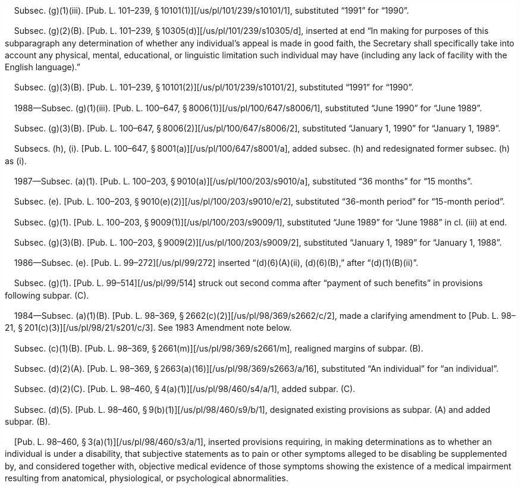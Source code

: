     Subsec. (g)(1)(iii). [Pub. L. 101–239, § 10101(1)][/us/pl/101/239/s10101/1], substituted “1991” for “1990”.

    Subsec. (g)(2)(B). [Pub. L. 101–239, § 10305(d)][/us/pl/101/239/s10305/d], inserted at end “In making for purposes of this subparagraph any determination of whether any individual’s appeal is made in good faith, the Secretary shall specifically take into account any physical, mental, educational, or linguistic limitation such individual may have (including any lack of facility with the English language).”

    Subsec. (g)(3)(B). [Pub. L. 101–239, § 10101(2)][/us/pl/101/239/s10101/2], substituted “1991” for “1990”.

    1988—Subsec. (g)(1)(iii). [Pub. L. 100–647, § 8006(1)][/us/pl/100/647/s8006/1], substituted “June 1990” for “June 1989”.

    Subsec. (g)(3)(B). [Pub. L. 100–647, § 8006(2)][/us/pl/100/647/s8006/2], substituted “January 1, 1990” for “January 1, 1989”.

    Subsecs. (h), (i). [Pub. L. 100–647, § 8001(a)][/us/pl/100/647/s8001/a], added subsec. (h) and redesignated former subsec. (h) as (i).

    1987—Subsec. (a)(1). [Pub. L. 100–203, § 9010(a)][/us/pl/100/203/s9010/a], substituted “36 months” for “15 months”.

    Subsec. (e). [Pub. L. 100–203, § 9010(e)(2)][/us/pl/100/203/s9010/e/2], substituted “36-month period” for “15-month period”.

    Subsec. (g)(1). [Pub. L. 100–203, § 9009(1)][/us/pl/100/203/s9009/1], substituted “June 1989” for “June 1988” in cl. (iii) at end.

    Subsec. (g)(3)(B). [Pub. L. 100–203, § 9009(2)][/us/pl/100/203/s9009/2], substituted “January 1, 1989” for “January 1, 1988”.

    1986—Subsec. (e). [Pub. L. 99–272][/us/pl/99/272] inserted “(d)(6)(A)(ii), (d)(6)(B),” after “(d)(1)(B)(ii)”.

    Subsec. (g)(1). [Pub. L. 99–514][/us/pl/99/514] struck out second comma after “payment of such benefits” in provisions following subpar. (C).

    1984—Subsec. (a)(1)(B). [Pub. L. 98–369, § 2662(c)(2)][/us/pl/98/369/s2662/c/2], made a clarifying amendment to [Pub. L. 98–21, § 201(c)(3)][/us/pl/98/21/s201/c/3]. See 1983 Amendment note below.

    Subsec. (c)(1)(B). [Pub. L. 98–369, § 2661(m)][/us/pl/98/369/s2661/m], realigned margins of subpar. (B).

    Subsec. (d)(2)(A). [Pub. L. 98–369, § 2663(a)(16)][/us/pl/98/369/s2663/a/16], substituted “An individual” for “an individual”.

    Subsec. (d)(2)(C). [Pub. L. 98–460, § 4(a)(1)][/us/pl/98/460/s4/a/1], added subpar. (C).

    Subsec. (d)(5). [Pub. L. 98–460, § 9(b)(1)][/us/pl/98/460/s9/b/1], designated existing provisions as subpar. (A) and added subpar. (B).

    [Pub. L. 98–460, § 3(a)(1)][/us/pl/98/460/s3/a/1], inserted provisions requiring, in making determinations as to whether an individual is under a disability, that subjective statements as to pain or other symptoms alleged to be disabling be supplemented by, and considered together with, objective medical evidence of those symptoms showing the existence of a medical impairment resulting from anatomical, physiological, or psychological abnormalities.
